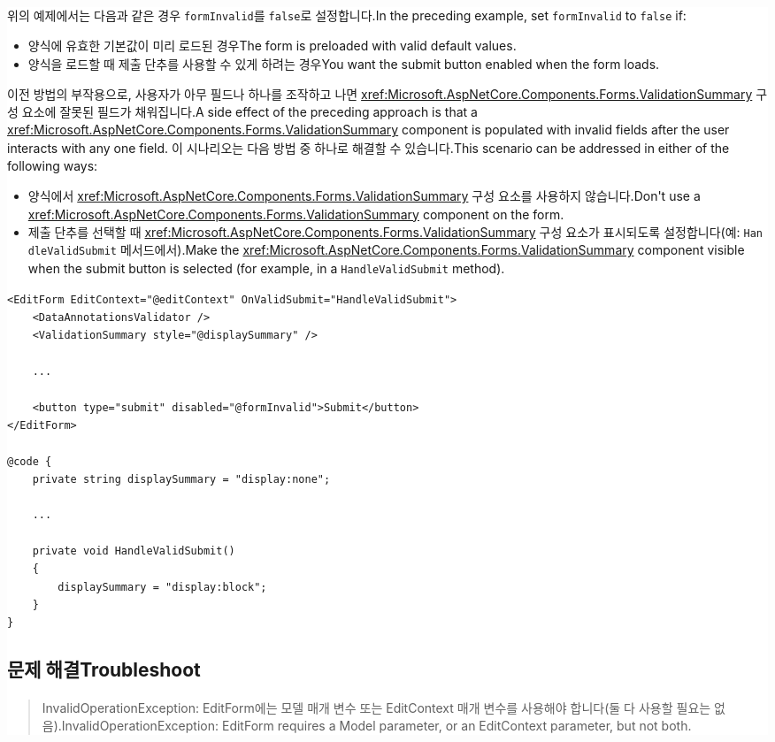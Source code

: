 <span data-ttu-id="f2208-284">위의 예제에서는 다음과 같은 경우 `formInvalid`를 `false`로 설정합니다.</span><span class="sxs-lookup"><span data-stu-id="f2208-284">In the preceding example, set `formInvalid` to `false` if:</span></span>

* <span data-ttu-id="f2208-285">양식에 유효한 기본값이 미리 로드된 경우</span><span class="sxs-lookup"><span data-stu-id="f2208-285">The form is preloaded with valid default values.</span></span>
* <span data-ttu-id="f2208-286">양식을 로드할 때 제출 단추를 사용할 수 있게 하려는 경우</span><span class="sxs-lookup"><span data-stu-id="f2208-286">You want the submit button enabled when the form loads.</span></span>

<span data-ttu-id="f2208-287">이전 방법의 부작용으로, 사용자가 아무 필드나 하나를 조작하고 나면 <xref:Microsoft.AspNetCore.Components.Forms.ValidationSummary> 구성 요소에 잘못된 필드가 채워집니다.</span><span class="sxs-lookup"><span data-stu-id="f2208-287">A side effect of the preceding approach is that a <xref:Microsoft.AspNetCore.Components.Forms.ValidationSummary> component is populated with invalid fields after the user interacts with any one field.</span></span> <span data-ttu-id="f2208-288">이 시나리오는 다음 방법 중 하나로 해결할 수 있습니다.</span><span class="sxs-lookup"><span data-stu-id="f2208-288">This scenario can be addressed in either of the following ways:</span></span>

* <span data-ttu-id="f2208-289">양식에서 <xref:Microsoft.AspNetCore.Components.Forms.ValidationSummary> 구성 요소를 사용하지 않습니다.</span><span class="sxs-lookup"><span data-stu-id="f2208-289">Don't use a <xref:Microsoft.AspNetCore.Components.Forms.ValidationSummary> component on the form.</span></span>
* <span data-ttu-id="f2208-290">제출 단추를 선택할 때 <xref:Microsoft.AspNetCore.Components.Forms.ValidationSummary> 구성 요소가 표시되도록 설정합니다(예: `HandleValidSubmit` 메서드에서).</span><span class="sxs-lookup"><span data-stu-id="f2208-290">Make the <xref:Microsoft.AspNetCore.Components.Forms.ValidationSummary> component visible when the submit button is selected (for example, in a `HandleValidSubmit` method).</span></span>

```razor
<EditForm EditContext="@editContext" OnValidSubmit="HandleValidSubmit">
    <DataAnnotationsValidator />
    <ValidationSummary style="@displaySummary" />

    ...

    <button type="submit" disabled="@formInvalid">Submit</button>
</EditForm>

@code {
    private string displaySummary = "display:none";

    ...

    private void HandleValidSubmit()
    {
        displaySummary = "display:block";
    }
}
```

## <a name="troubleshoot"></a><span data-ttu-id="f2208-291">문제 해결</span><span class="sxs-lookup"><span data-stu-id="f2208-291">Troubleshoot</span></span>

> <span data-ttu-id="f2208-292">InvalidOperationException: EditForm에는 모델 매개 변수 또는 EditContext 매개 변수를 사용해야 합니다(둘 다 사용할 필요는 없음).</span><span class="sxs-lookup"><span data-stu-id="f2208-292">InvalidOperationException: EditForm requires a Model parameter, or an EditContext parameter, but not both.</span></span>
